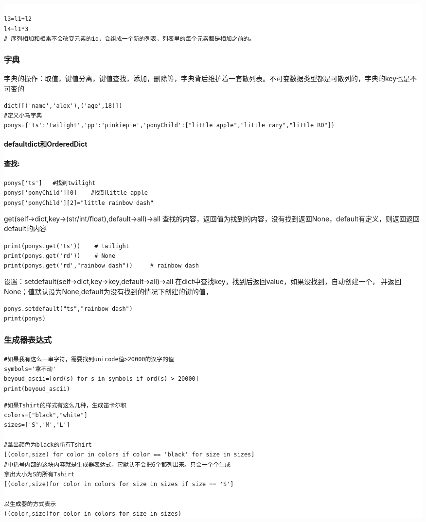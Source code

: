 ```

l3=l1+l2
l4=l1*3
# 序列相加和相乘不会改变元素的id，会组成一个新的列表，列表里的每个元素都是相加之前的。
```



### 字典
字典的操作：取值，键值分离，键值查找，添加，删除等，字典背后维护着一套散列表。不可变数据类型都是可散列的，字典的key也是不可变的

```
dict([('name','alex'),('age',18)])
#定义小马字典
ponys={'ts':'twilight','pp':'pinkiepie','ponyChild':["little apple","little rary","little RD"]}
```
#### defaultdict和OrderedDict

#### 查找:
```
ponys['ts']   #找到twilight
ponys['ponyChild'][0]    #找到little apple
ponys['ponyChild'][2]="little rainbow dash"
```
get(self->dict,key->(str/int/float),default->all)->all   查找的内容，返回值为找到的内容，没有找到返回None，default有定义，则返回返回default的内容
```
print(ponys.get('ts'))    # twilight
print(ponys.get('rd'))    # None
print(ponys.get('rd',"rainbow dash"))     # rainbow dash
```
设置：setdefault(self->dict,key->key,default->all)->all    在dict中查找key，找到后返回value，如果没找到，自动创建一个，
并返回None；值默认设为None,default为没有找到的情况下创建的键的值，
```
ponys.setdefault("ts","rainbow dash")
print(ponys)
```

### 生成器表达式
```
#如果我有这么一串字符，需要找到unicode值>20000的汉字的值
symbols='拿不动'
beyoud_ascii=[ord(s) for s in symbols if ord(s) > 20000]
print(beyoud_ascii)

```
```
#如果Tshirt的样式有这么几种，生成笛卡尔积
colors=["black","white"]
sizes=['S','M','L']

#拿出颜色为black的所有Tshirt
[(color,size) for color in colors if color == 'black' for size in sizes]
#中括号内部的这块内容就是生成器表达式，它默认不会把6个都列出来。只会一个个生成
拿出大小为S的所有Tshirt
[(color,size)for color in colors for size in sizes if size == 'S']

以生成器的方式表示
((color,size)for color in colors for size in sizes)
```
